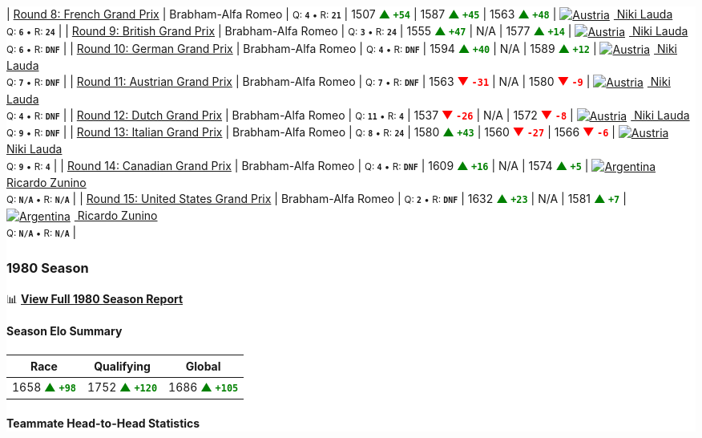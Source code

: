 | [Round 8: French Grand Prix](../seasons/1979-season-report#round-8-french-grand-prix) | Brabham-Alfa Romeo | <small>Q:&nbsp;**`4`**&nbsp;•&nbsp;R:&nbsp;**`21`**</small> | 1507 **<span style="color: green;">▲&nbsp;`+54`</span>** | 1587 **<span style="color: green;">▲&nbsp;`+45`</span>** | 1563 **<span style="color: green;">▲&nbsp;`+48`</span>** | [<img src="https://upload.wikimedia.org/wikipedia/commons/4/41/Flag_of_Austria.svg" alt="Austria" width="20" height="auto" style="vertical-align: middle; margin-right: 5px;" onerror="this.outerHTML='🇦🇹'; this.style.marginRight='5px';"/> Niki Lauda](niki-lauda)<br/><small>Q:&nbsp;**`6`**&nbsp;•&nbsp;R:&nbsp;**`24`**</small> |
| [Round 9: British Grand Prix](../seasons/1979-season-report#round-9-british-grand-prix) | Brabham-Alfa Romeo | <small>Q:&nbsp;**`3`**&nbsp;•&nbsp;R:&nbsp;**`24`**</small> | 1555 **<span style="color: green;">▲&nbsp;`+47`</span>** | N/A | 1577 **<span style="color: green;">▲&nbsp;`+14`</span>** | [<img src="https://upload.wikimedia.org/wikipedia/commons/4/41/Flag_of_Austria.svg" alt="Austria" width="20" height="auto" style="vertical-align: middle; margin-right: 5px;" onerror="this.outerHTML='🇦🇹'; this.style.marginRight='5px';"/> Niki Lauda](niki-lauda)<br/><small>Q:&nbsp;**`6`**&nbsp;•&nbsp;R:&nbsp;**`DNF`**</small> |
| [Round 10: German Grand Prix](../seasons/1979-season-report#round-10-german-grand-prix) | Brabham-Alfa Romeo | <small>Q:&nbsp;**`4`**&nbsp;•&nbsp;R:&nbsp;**`DNF`**</small> | 1594 **<span style="color: green;">▲&nbsp;`+40`</span>** | N/A | 1589 **<span style="color: green;">▲&nbsp;`+12`</span>** | [<img src="https://upload.wikimedia.org/wikipedia/commons/4/41/Flag_of_Austria.svg" alt="Austria" width="20" height="auto" style="vertical-align: middle; margin-right: 5px;" onerror="this.outerHTML='🇦🇹'; this.style.marginRight='5px';"/> Niki Lauda](niki-lauda)<br/><small>Q:&nbsp;**`7`**&nbsp;•&nbsp;R:&nbsp;**`DNF`**</small> |
| [Round 11: Austrian Grand Prix](../seasons/1979-season-report#round-11-austrian-grand-prix) | Brabham-Alfa Romeo | <small>Q:&nbsp;**`7`**&nbsp;•&nbsp;R:&nbsp;**`DNF`**</small> | 1563 **<span style="color: red;">▼&nbsp;`-31`</span>** | N/A | 1580 **<span style="color: red;">▼&nbsp;`-9`</span>** | [<img src="https://upload.wikimedia.org/wikipedia/commons/4/41/Flag_of_Austria.svg" alt="Austria" width="20" height="auto" style="vertical-align: middle; margin-right: 5px;" onerror="this.outerHTML='🇦🇹'; this.style.marginRight='5px';"/> Niki Lauda](niki-lauda)<br/><small>Q:&nbsp;**`4`**&nbsp;•&nbsp;R:&nbsp;**`DNF`**</small> |
| [Round 12: Dutch Grand Prix](../seasons/1979-season-report#round-12-dutch-grand-prix) | Brabham-Alfa Romeo | <small>Q:&nbsp;**`11`**&nbsp;•&nbsp;R:&nbsp;**`4`**</small> | 1537 **<span style="color: red;">▼&nbsp;`-26`</span>** | N/A | 1572 **<span style="color: red;">▼&nbsp;`-8`</span>** | [<img src="https://upload.wikimedia.org/wikipedia/commons/4/41/Flag_of_Austria.svg" alt="Austria" width="20" height="auto" style="vertical-align: middle; margin-right: 5px;" onerror="this.outerHTML='🇦🇹'; this.style.marginRight='5px';"/> Niki Lauda](niki-lauda)<br/><small>Q:&nbsp;**`9`**&nbsp;•&nbsp;R:&nbsp;**`DNF`**</small> |
| [Round 13: Italian Grand Prix](../seasons/1979-season-report#round-13-italian-grand-prix) | Brabham-Alfa Romeo | <small>Q:&nbsp;**`8`**&nbsp;•&nbsp;R:&nbsp;**`24`**</small> | 1580 **<span style="color: green;">▲&nbsp;`+43`</span>** | 1560 **<span style="color: red;">▼&nbsp;`-27`</span>** | 1566 **<span style="color: red;">▼&nbsp;`-6`</span>** | [<img src="https://upload.wikimedia.org/wikipedia/commons/4/41/Flag_of_Austria.svg" alt="Austria" width="20" height="auto" style="vertical-align: middle; margin-right: 5px;" onerror="this.outerHTML='🇦🇹'; this.style.marginRight='5px';"/> Niki Lauda](niki-lauda)<br/><small>Q:&nbsp;**`9`**&nbsp;•&nbsp;R:&nbsp;**`4`**</small> |
| [Round 14: Canadian Grand Prix](../seasons/1979-season-report#round-14-canadian-grand-prix) | Brabham-Alfa Romeo | <small>Q:&nbsp;**`4`**&nbsp;•&nbsp;R:&nbsp;**`DNF`**</small> | 1609 **<span style="color: green;">▲&nbsp;`+16`</span>** | N/A | 1574 **<span style="color: green;">▲&nbsp;`+5`</span>** | [<img src="https://upload.wikimedia.org/wikipedia/commons/1/1a/Flag_of_Argentina.svg" alt="Argentina" width="20" height="auto" style="vertical-align: middle; margin-right: 5px;" onerror="this.outerHTML='🇦🇷'; this.style.marginRight='5px';"/> Ricardo Zunino](ricardo-zunino)<br/><small>Q:&nbsp;**`N/A`**&nbsp;•&nbsp;R:&nbsp;**`N/A`**</small> |
| [Round 15: United States Grand Prix](../seasons/1979-season-report#round-15-united-states-grand-prix) | Brabham-Alfa Romeo | <small>Q:&nbsp;**`2`**&nbsp;•&nbsp;R:&nbsp;**`DNF`**</small> | 1632 **<span style="color: green;">▲&nbsp;`+23`</span>** | N/A | 1581 **<span style="color: green;">▲&nbsp;`+7`</span>** | [<img src="https://upload.wikimedia.org/wikipedia/commons/1/1a/Flag_of_Argentina.svg" alt="Argentina" width="20" height="auto" style="vertical-align: middle; margin-right: 5px;" onerror="this.outerHTML='🇦🇷'; this.style.marginRight='5px';"/> Ricardo Zunino](ricardo-zunino)<br/><small>Q:&nbsp;**`N/A`**&nbsp;•&nbsp;R:&nbsp;**`N/A`**</small> |

### 1980 Season

📊 **[View Full 1980 Season Report](../seasons/1980-season-report)**

#### Season Elo Summary

| Race | Qualifying | Global |
|------|------------|--------|
| 1658 **<span style="color: green;">▲&nbsp;`+98`</span>** | 1752 **<span style="color: green;">▲&nbsp;`+120`</span>** | 1686 **<span style="color: green;">▲&nbsp;`+105`</span>** |

#### Teammate Head-to-Head Statistics

